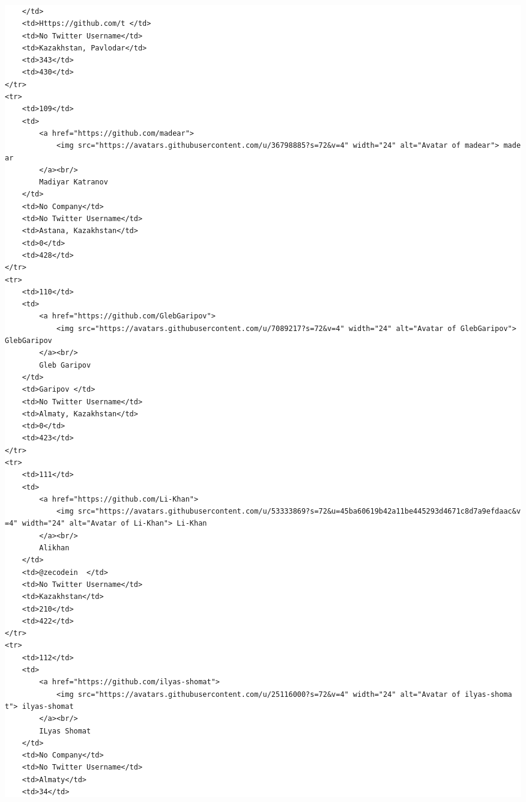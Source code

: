 		</td>
		<td>Https://github.com/t </td>
		<td>No Twitter Username</td>
		<td>Kazakhstan, Pavlodar</td>
		<td>343</td>
		<td>430</td>
	</tr>
	<tr>
		<td>109</td>
		<td>
			<a href="https://github.com/madear">
				<img src="https://avatars.githubusercontent.com/u/36798885?s=72&v=4" width="24" alt="Avatar of madear"> madear
			</a><br/>
			Madiyar Katranov
		</td>
		<td>No Company</td>
		<td>No Twitter Username</td>
		<td>Astana, Kazakhstan</td>
		<td>0</td>
		<td>428</td>
	</tr>
	<tr>
		<td>110</td>
		<td>
			<a href="https://github.com/GlebGaripov">
				<img src="https://avatars.githubusercontent.com/u/7089217?s=72&v=4" width="24" alt="Avatar of GlebGaripov"> GlebGaripov
			</a><br/>
			Gleb Garipov
		</td>
		<td>Garipov </td>
		<td>No Twitter Username</td>
		<td>Almaty, Kazakhstan</td>
		<td>0</td>
		<td>423</td>
	</tr>
	<tr>
		<td>111</td>
		<td>
			<a href="https://github.com/Li-Khan">
				<img src="https://avatars.githubusercontent.com/u/53333869?s=72&u=45ba60619b42a11be445293d4671c8d7a9efdaac&v=4" width="24" alt="Avatar of Li-Khan"> Li-Khan
			</a><br/>
			Alikhan
		</td>
		<td>@zecodein  </td>
		<td>No Twitter Username</td>
		<td>Kazakhstan</td>
		<td>210</td>
		<td>422</td>
	</tr>
	<tr>
		<td>112</td>
		<td>
			<a href="https://github.com/ilyas-shomat">
				<img src="https://avatars.githubusercontent.com/u/25116000?s=72&v=4" width="24" alt="Avatar of ilyas-shomat"> ilyas-shomat
			</a><br/>
			ILyas Shomat
		</td>
		<td>No Company</td>
		<td>No Twitter Username</td>
		<td>Almaty</td>
		<td>34</td>